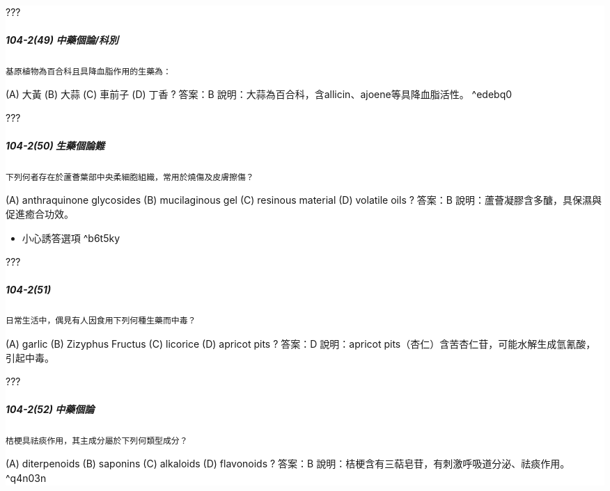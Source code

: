 ???

##### 104-2(49) 中藥個論/科別
```Question
基原植物為百合科且具降血脂作用的生藥為：
```
(A) 大黃
(B) 大蒜
(C) 車前子
(D) 丁香
?
答案：B
說明：大蒜為百合科，含allicin、ajoene等具降血脂活性。 ^edebq0

???

##### 104-2(50) 生藥個論難
```Question
下列何者存在於蘆薈葉部中央柔細胞組織，常用於燒傷及皮膚擦傷？
```
(A) anthraquinone glycosides
(B) mucilaginous gel
(C) resinous material
(D) volatile oils
?
答案：B
說明：蘆薈凝膠含多醣，具保濕與促進癒合功效。
- 小心誘答選項 ^b6t5ky

???

##### 104-2(51)
```Question
日常生活中，偶見有人因食用下列何種生藥而中毒？
```
(A) garlic
(B) Zizyphus Fructus
(C) licorice
(D) apricot pits
?
答案：D
說明：apricot pits（杏仁）含苦杏仁苷，可能水解生成氫氰酸，引起中毒。

???

##### 104-2(52) 中藥個論
```Question
桔梗具祛痰作用，其主成分屬於下列何類型成分？
```
(A) diterpenoids
(B) saponins
(C) alkaloids
(D) flavonoids
?
答案：B
說明：桔梗含有三萜皂苷，有刺激呼吸道分泌、祛痰作用。 ^q4n03n
